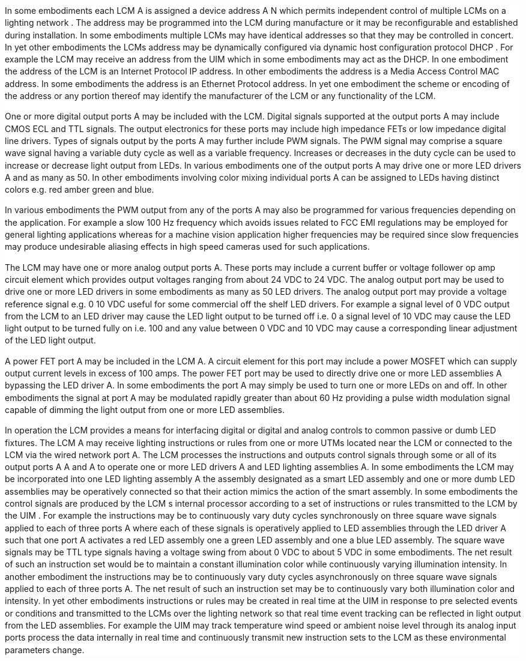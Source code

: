 In some embodiments each LCM A is assigned a device address A N which permits independent control of multiple LCMs on a lighting network . The address may be programmed into the LCM during manufacture or it may be reconfigurable and established during installation. In some embodiments multiple LCMs may have identical addresses so that they may be controlled in concert. In yet other embodiments the LCMs address may be dynamically configured via dynamic host configuration protocol DHCP . For example the LCM may receive an address from the UIM which in some embodiments may act as the DHCP. In one embodiment the address of the LCM is an Internet Protocol IP address. In other embodiments the address is a Media Access Control MAC address. In some embodiments the address is an Ethernet Protocol address. In yet one embodiment the scheme or encoding of the address or any portion thereof may identify the manufacturer of the LCM or any functionality of the LCM.

One or more digital output ports A may be included with the LCM. Digital signals supported at the output ports A may include CMOS ECL and TTL signals. The output electronics for these ports may include high impedance FETs or low impedance digital line drivers. Types of signals output by the ports A may further include PWM signals. The PWM signal may comprise a square wave signal having a variable duty cycle as well as a variable frequency. Increases or decreases in the duty cycle can be used to increase or decrease light output from LEDs. In various embodiments one of the output ports A may drive one or more LED drivers A and as many as 50. In other embodiments involving color mixing individual ports A can be assigned to LEDs having distinct colors e.g. red amber green and blue.

In various embodiments the PWM output from any of the ports A may also be programmed for various frequencies depending on the application. For example a slow 100 Hz frequency which avoids issues related to FCC EMI regulations may be employed for general lighting applications whereas for a machine vision application higher frequencies may be required since slow frequencies may produce undesirable aliasing effects in high speed cameras used for such applications.

The LCM may have one or more analog output ports A. These ports may include a current buffer or voltage follower op amp circuit element which provides output voltages ranging from about 24 VDC to 24 VDC. The analog output port may be used to drive one or more LED drivers in some embodiments as many as 50 LED drivers. The analog output port may provide a voltage reference signal e.g. 0 10 VDC useful for some commercial off the shelf LED drivers. For example a signal level of 0 VDC output from the LCM to an LED driver may cause the LED light output to be turned off i.e. 0 a signal level of 10 VDC may cause the LED light output to be turned fully on i.e. 100 and any value between 0 VDC and 10 VDC may cause a corresponding linear adjustment of the LED light output.

A power FET port A may be included in the LCM A. A circuit element for this port may include a power MOSFET which can supply output current levels in excess of 100 amps. The power FET port may be used to directly drive one or more LED assemblies A bypassing the LED driver A. In some embodiments the port A may simply be used to turn one or more LEDs on and off. In other embodiments the signal at port A may be modulated rapidly greater than about 60 Hz providing a pulse width modulation signal capable of dimming the light output from one or more LED assemblies.

In operation the LCM provides a means for interfacing digital or digital and analog controls to common passive or dumb LED fixtures. The LCM A may receive lighting instructions or rules from one or more UTMs located near the LCM or connected to the LCM via the wired network port A. The LCM processes the instructions and outputs control signals through some or all of its output ports A A and A to operate one or more LED drivers A and LED lighting assemblies A. In some embodiments the LCM may be incorporated into one LED lighting assembly A the assembly designated as a smart LED assembly and one or more dumb LED assemblies may be operatively connected so that their action mimics the action of the smart assembly. In some embodiments the control signals are produced by the LCM s internal processor according to a set of instructions or rules transmitted to the LCM by the UIM . For example the instructions may be to continuously vary duty cycles synchronously on three square wave signals applied to each of three ports A where each of these signals is operatively applied to LED assemblies through the LED driver A such that one port A activates a red LED assembly one a green LED assembly and one a blue LED assembly. The square wave signals may be TTL type signals having a voltage swing from about 0 VDC to about 5 VDC in some embodiments. The net result of such an instruction set would be to maintain a constant illumination color while continuously varying illumination intensity. In another embodiment the instructions may be to continuously vary duty cycles asynchronously on three square wave signals applied to each of three ports A. The net result of such an instruction set may be to continuously vary both illumination color and intensity. In yet other embodiments instructions or rules may be created in real time at the UIM in response to pre selected events or conditions and transmitted to the LCMs over the lighting network so that real time event tracking can be reflected in light output from the LED assemblies. For example the UIM may track temperature wind speed or ambient noise level through its analog input ports process the data internally in real time and continuously transmit new instruction sets to the LCM as these environmental parameters change.
